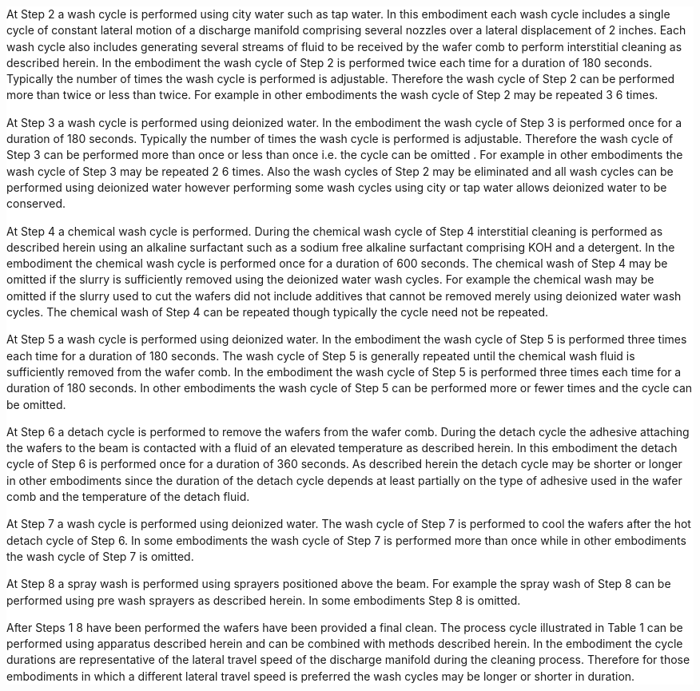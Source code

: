 At Step 2 a wash cycle is performed using city water such as tap water. In this embodiment each wash cycle includes a single cycle of constant lateral motion of a discharge manifold comprising several nozzles over a lateral displacement of 2 inches. Each wash cycle also includes generating several streams of fluid to be received by the wafer comb to perform interstitial cleaning as described herein. In the embodiment the wash cycle of Step 2 is performed twice each time for a duration of 180 seconds. Typically the number of times the wash cycle is performed is adjustable. Therefore the wash cycle of Step 2 can be performed more than twice or less than twice. For example in other embodiments the wash cycle of Step 2 may be repeated 3 6 times.

At Step 3 a wash cycle is performed using deionized water. In the embodiment the wash cycle of Step 3 is performed once for a duration of 180 seconds. Typically the number of times the wash cycle is performed is adjustable. Therefore the wash cycle of Step 3 can be performed more than once or less than once i.e. the cycle can be omitted . For example in other embodiments the wash cycle of Step 3 may be repeated 2 6 times. Also the wash cycles of Step 2 may be eliminated and all wash cycles can be performed using deionized water however performing some wash cycles using city or tap water allows deionized water to be conserved.

At Step 4 a chemical wash cycle is performed. During the chemical wash cycle of Step 4 interstitial cleaning is performed as described herein using an alkaline surfactant such as a sodium free alkaline surfactant comprising KOH and a detergent. In the embodiment the chemical wash cycle is performed once for a duration of 600 seconds. The chemical wash of Step 4 may be omitted if the slurry is sufficiently removed using the deionized water wash cycles. For example the chemical wash may be omitted if the slurry used to cut the wafers did not include additives that cannot be removed merely using deionized water wash cycles. The chemical wash of Step 4 can be repeated though typically the cycle need not be repeated.

At Step 5 a wash cycle is performed using deionized water. In the embodiment the wash cycle of Step 5 is performed three times each time for a duration of 180 seconds. The wash cycle of Step 5 is generally repeated until the chemical wash fluid is sufficiently removed from the wafer comb. In the embodiment the wash cycle of Step 5 is performed three times each time for a duration of 180 seconds. In other embodiments the wash cycle of Step 5 can be performed more or fewer times and the cycle can be omitted.

At Step 6 a detach cycle is performed to remove the wafers from the wafer comb. During the detach cycle the adhesive attaching the wafers to the beam is contacted with a fluid of an elevated temperature as described herein. In this embodiment the detach cycle of Step 6 is performed once for a duration of 360 seconds. As described herein the detach cycle may be shorter or longer in other embodiments since the duration of the detach cycle depends at least partially on the type of adhesive used in the wafer comb and the temperature of the detach fluid.

At Step 7 a wash cycle is performed using deionized water. The wash cycle of Step 7 is performed to cool the wafers after the hot detach cycle of Step 6. In some embodiments the wash cycle of Step 7 is performed more than once while in other embodiments the wash cycle of Step 7 is omitted.

At Step 8 a spray wash is performed using sprayers positioned above the beam. For example the spray wash of Step 8 can be performed using pre wash sprayers as described herein. In some embodiments Step 8 is omitted.

After Steps 1 8 have been performed the wafers have been provided a final clean. The process cycle illustrated in Table 1 can be performed using apparatus described herein and can be combined with methods described herein. In the embodiment the cycle durations are representative of the lateral travel speed of the discharge manifold during the cleaning process. Therefore for those embodiments in which a different lateral travel speed is preferred the wash cycles may be longer or shorter in duration.
